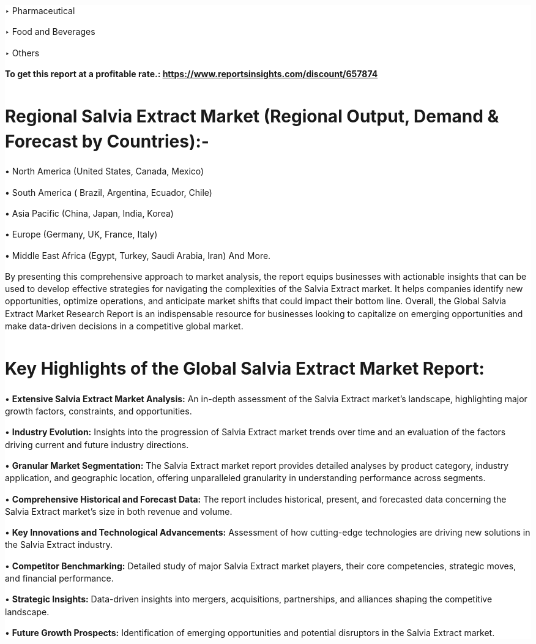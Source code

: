 ‣ Pharmaceutical

‣ Food and Beverages

‣ Others

<strong>To get this report at a profitable rate.: <a href=https://www.reportsinsights.com/discount/657874>https://www.reportsinsights.com/discount/657874</a></strong></font>

# <strong>Regional Salvia Extract Market (Regional Output, Demand &amp; Forecast by Countries):-</strong>

• North America (United States, Canada, Mexico)

• South America ( Brazil, Argentina, Ecuador, Chile)

• Asia Pacific (China, Japan, India, Korea)

• Europe (Germany, UK, France, Italy)

• Middle East Africa (Egypt, Turkey, Saudi Arabia, Iran) And More.

By presenting this comprehensive approach to market analysis, the report equips businesses with actionable insights that can be used to develop effective strategies for navigating the complexities of the Salvia Extract market. It helps companies identify new opportunities, optimize operations, and anticipate market shifts that could impact their bottom line. Overall, the Global Salvia Extract Market Research Report is an indispensable resource for businesses looking to capitalize on emerging opportunities and make data-driven decisions in a competitive global market.

# <strong>Key Highlights of the Global Salvia Extract Market Report:</strong>

• <strong>Extensive Salvia Extract Market Analysis:</strong> An in-depth assessment of the Salvia Extract market’s landscape, highlighting major growth factors, constraints, and opportunities.

• <strong>Industry Evolution:</strong> Insights into the progression of Salvia Extract market trends over time and an evaluation of the factors driving current and future industry directions.

• <strong>Granular Market Segmentation:</strong> The Salvia Extract market report provides detailed analyses by product category, industry application, and geographic location, offering unparalleled granularity in understanding performance across segments.

• <strong>Comprehensive Historical and Forecast Data:</strong> The report includes historical, present, and forecasted data concerning the Salvia Extract market’s size in both revenue and volume.

• <strong>Key Innovations and Technological Advancements:</strong> Assessment of how cutting-edge technologies are driving new solutions in the Salvia Extract industry.

• <strong>Competitor Benchmarking:</strong> Detailed study of major Salvia Extract market players, their core competencies, strategic moves, and financial performance.

• <strong>Strategic Insights:</strong> Data-driven insights into mergers, acquisitions, partnerships, and alliances shaping the competitive landscape.

• <strong>Future Growth Prospects:</strong> Identification of emerging opportunities and potential disruptors in the Salvia Extract market.
